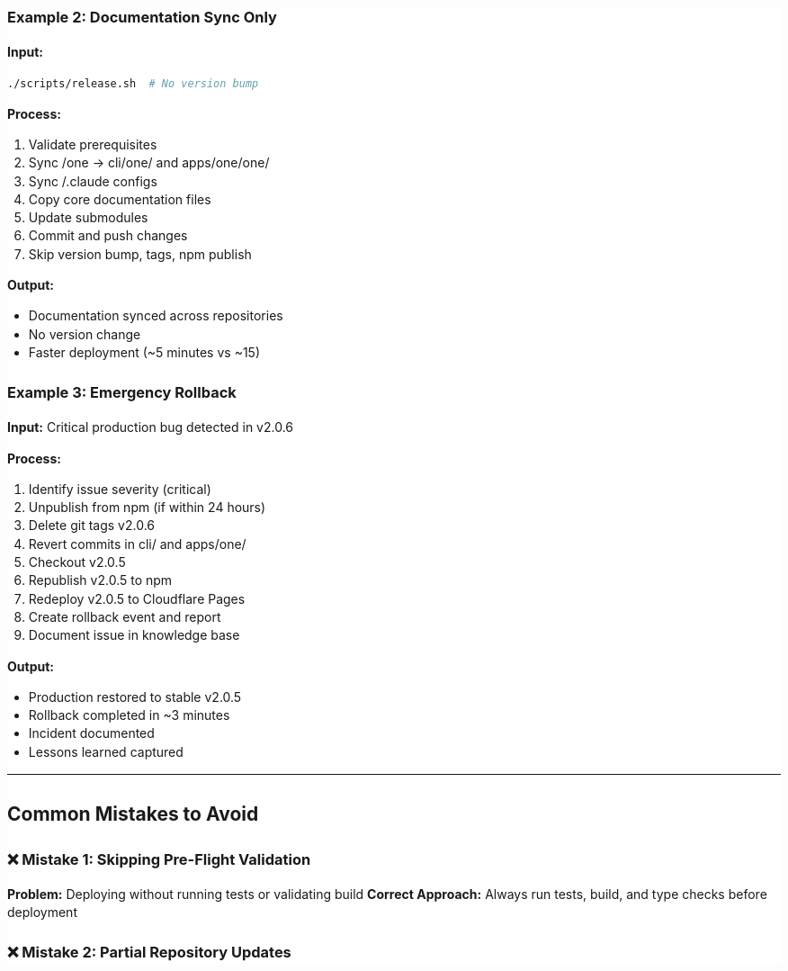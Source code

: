 ### Example 2: Documentation Sync Only

**Input:**
```bash
./scripts/release.sh  # No version bump
```

**Process:**
1. Validate prerequisites
2. Sync /one → cli/one/ and apps/one/one/
3. Sync /.claude configs
4. Copy core documentation files
5. Update submodules
6. Commit and push changes
7. Skip version bump, tags, npm publish

**Output:**
- Documentation synced across repositories
- No version change
- Faster deployment (~5 minutes vs ~15)

### Example 3: Emergency Rollback

**Input:**
Critical production bug detected in v2.0.6

**Process:**
1. Identify issue severity (critical)
2. Unpublish from npm (if within 24 hours)
3. Delete git tags v2.0.6
4. Revert commits in cli/ and apps/one/
5. Checkout v2.0.5
6. Republish v2.0.5 to npm
7. Redeploy v2.0.5 to Cloudflare Pages
8. Create rollback event and report
9. Document issue in knowledge base

**Output:**
- Production restored to stable v2.0.5
- Rollback completed in ~3 minutes
- Incident documented
- Lessons learned captured

---

## Common Mistakes to Avoid

### ❌ Mistake 1: Skipping Pre-Flight Validation

**Problem:** Deploying without running tests or validating build
**Correct Approach:** Always run tests, build, and type checks before deployment

### ❌ Mistake 2: Partial Repository Updates
